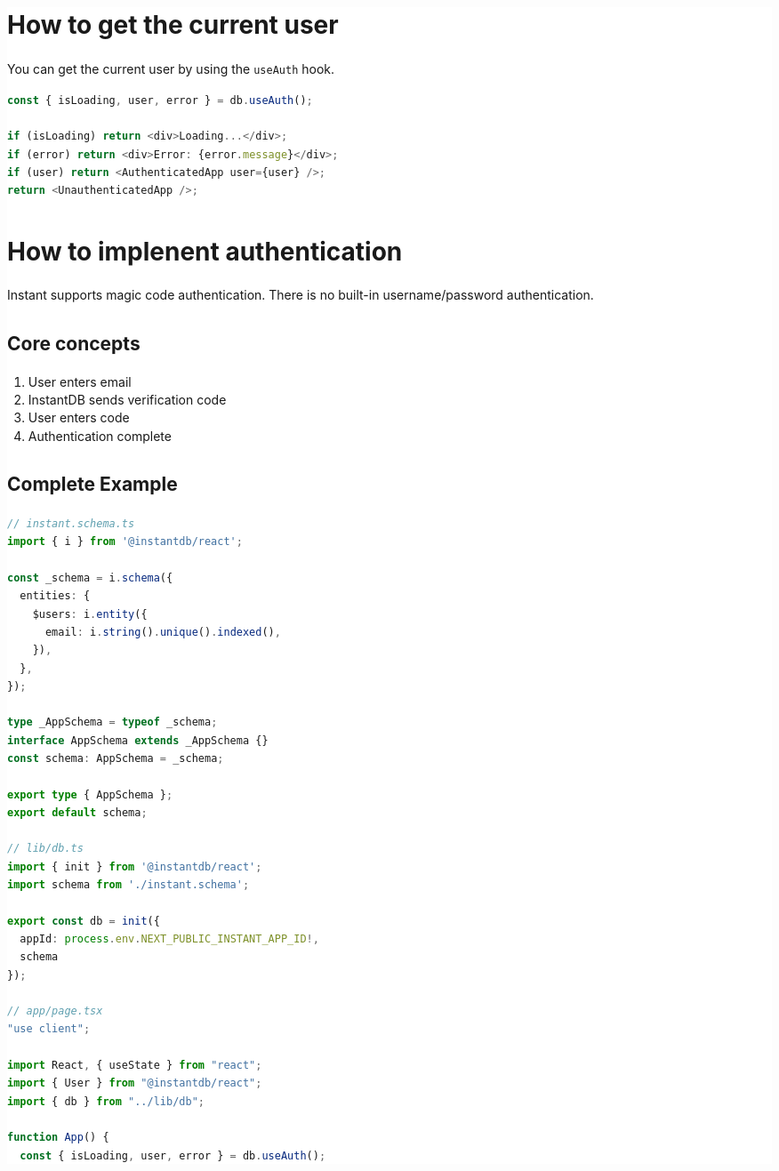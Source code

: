 # How to get the current user

You can get the current user by using the `useAuth` hook.

```typescript
const { isLoading, user, error } = db.useAuth();

if (isLoading) return <div>Loading...</div>;
if (error) return <div>Error: {error.message}</div>;
if (user) return <AuthenticatedApp user={user} />;
return <UnauthenticatedApp />;
```

# How to implenent authentication

Instant supports magic code authentication. There is no built-in username/password authentication.

## Core concepts
1. User enters email
2. InstantDB sends verification code
3. User enters code
4. Authentication complete

## Complete Example

```typescript
// instant.schema.ts
import { i } from '@instantdb/react';

const _schema = i.schema({
  entities: {
    $users: i.entity({
      email: i.string().unique().indexed(),
    }),
  },
});

type _AppSchema = typeof _schema;
interface AppSchema extends _AppSchema {}
const schema: AppSchema = _schema;

export type { AppSchema };
export default schema;

// lib/db.ts
import { init } from '@instantdb/react';
import schema from './instant.schema';

export const db = init({
  appId: process.env.NEXT_PUBLIC_INSTANT_APP_ID!,
  schema
});

// app/page.tsx
"use client";

import React, { useState } from "react";
import { User } from "@instantdb/react";
import { db } from "../lib/db";

function App() {
  const { isLoading, user, error } = db.useAuth();
```